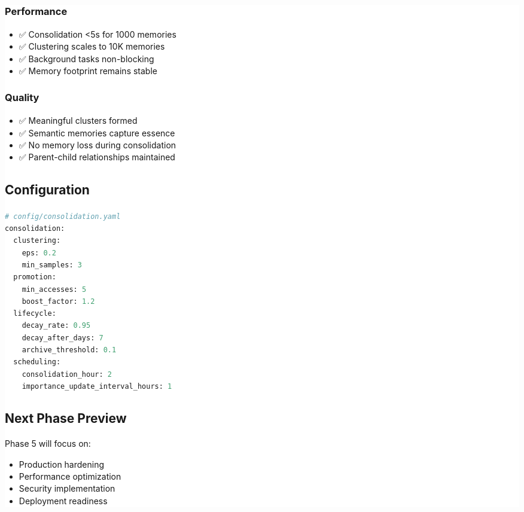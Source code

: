 ### Performance
- ✅ Consolidation <5s for 1000 memories
- ✅ Clustering scales to 10K memories
- ✅ Background tasks non-blocking
- ✅ Memory footprint remains stable

### Quality
- ✅ Meaningful clusters formed
- ✅ Semantic memories capture essence
- ✅ No memory loss during consolidation
- ✅ Parent-child relationships maintained

## Configuration

```python
# config/consolidation.yaml
consolidation:
  clustering:
    eps: 0.2
    min_samples: 3
  promotion:
    min_accesses: 5
    boost_factor: 1.2
  lifecycle:
    decay_rate: 0.95
    decay_after_days: 7
    archive_threshold: 0.1
  scheduling:
    consolidation_hour: 2
    importance_update_interval_hours: 1
```

## Next Phase Preview
Phase 5 will focus on:
- Production hardening
- Performance optimization
- Security implementation
- Deployment readiness